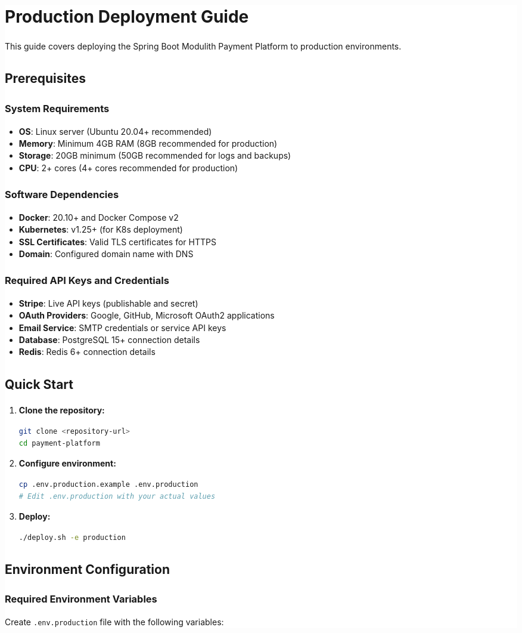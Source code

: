 # Production Deployment Guide

This guide covers deploying the Spring Boot Modulith Payment Platform to production environments.

## Prerequisites

### System Requirements
- **OS**: Linux server (Ubuntu 20.04+ recommended)
- **Memory**: Minimum 4GB RAM (8GB recommended for production)
- **Storage**: 20GB minimum (50GB recommended for logs and backups)
- **CPU**: 2+ cores (4+ cores recommended for production)

### Software Dependencies
- **Docker**: 20.10+ and Docker Compose v2
- **Kubernetes**: v1.25+ (for K8s deployment)
- **SSL Certificates**: Valid TLS certificates for HTTPS
- **Domain**: Configured domain name with DNS

### Required API Keys and Credentials
- **Stripe**: Live API keys (publishable and secret)
- **OAuth Providers**: Google, GitHub, Microsoft OAuth2 applications
- **Email Service**: SMTP credentials or service API keys
- **Database**: PostgreSQL 15+ connection details
- **Redis**: Redis 6+ connection details

## Quick Start

1. **Clone the repository:**
   ```bash
   git clone <repository-url>
   cd payment-platform
   ```

2. **Configure environment:**
   ```bash
   cp .env.production.example .env.production
   # Edit .env.production with your actual values
   ```

3. **Deploy:**
   ```bash
   ./deploy.sh -e production
   ```

## Environment Configuration

### Required Environment Variables

Create `.env.production` file with the following variables:
